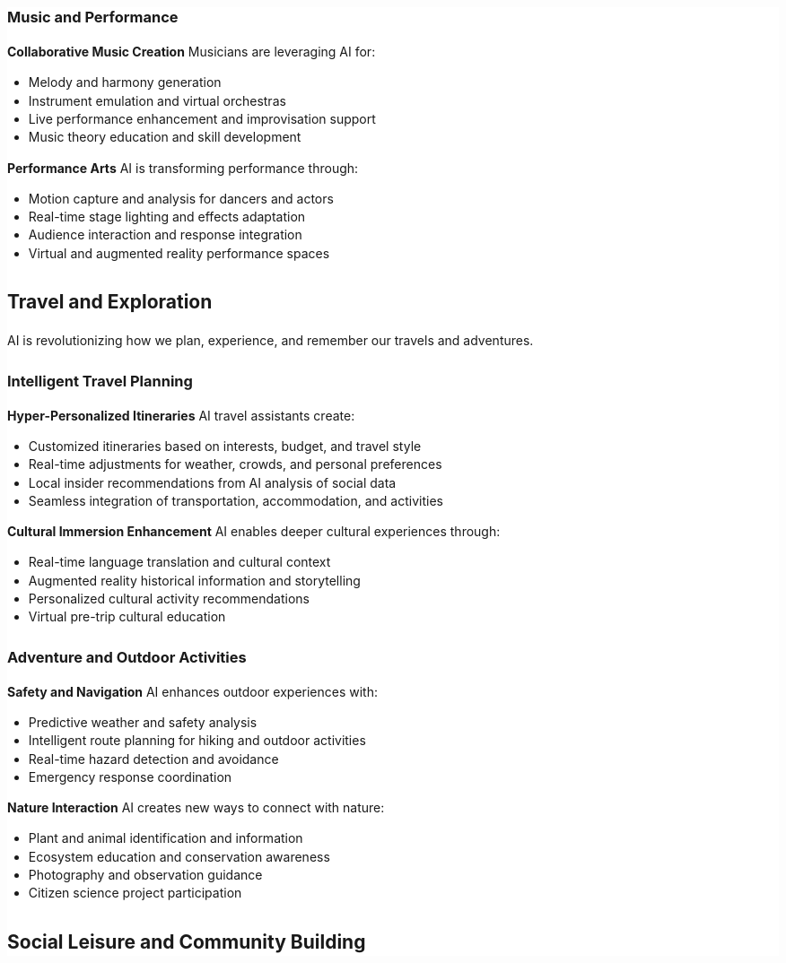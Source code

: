 ### Music and Performance

**Collaborative Music Creation**
Musicians are leveraging AI for:
- Melody and harmony generation
- Instrument emulation and virtual orchestras
- Live performance enhancement and improvisation support
- Music theory education and skill development

**Performance Arts**
AI is transforming performance through:
- Motion capture and analysis for dancers and actors
- Real-time stage lighting and effects adaptation
- Audience interaction and response integration
- Virtual and augmented reality performance spaces

## Travel and Exploration

AI is revolutionizing how we plan, experience, and remember our travels and adventures.

### Intelligent Travel Planning

**Hyper-Personalized Itineraries**
AI travel assistants create:
- Customized itineraries based on interests, budget, and travel style
- Real-time adjustments for weather, crowds, and personal preferences
- Local insider recommendations from AI analysis of social data
- Seamless integration of transportation, accommodation, and activities

**Cultural Immersion Enhancement**
AI enables deeper cultural experiences through:
- Real-time language translation and cultural context
- Augmented reality historical information and storytelling
- Personalized cultural activity recommendations
- Virtual pre-trip cultural education

### Adventure and Outdoor Activities

**Safety and Navigation**
AI enhances outdoor experiences with:
- Predictive weather and safety analysis
- Intelligent route planning for hiking and outdoor activities
- Real-time hazard detection and avoidance
- Emergency response coordination

**Nature Interaction**
AI creates new ways to connect with nature:
- Plant and animal identification and information
- Ecosystem education and conservation awareness
- Photography and observation guidance
- Citizen science project participation

## Social Leisure and Community Building
